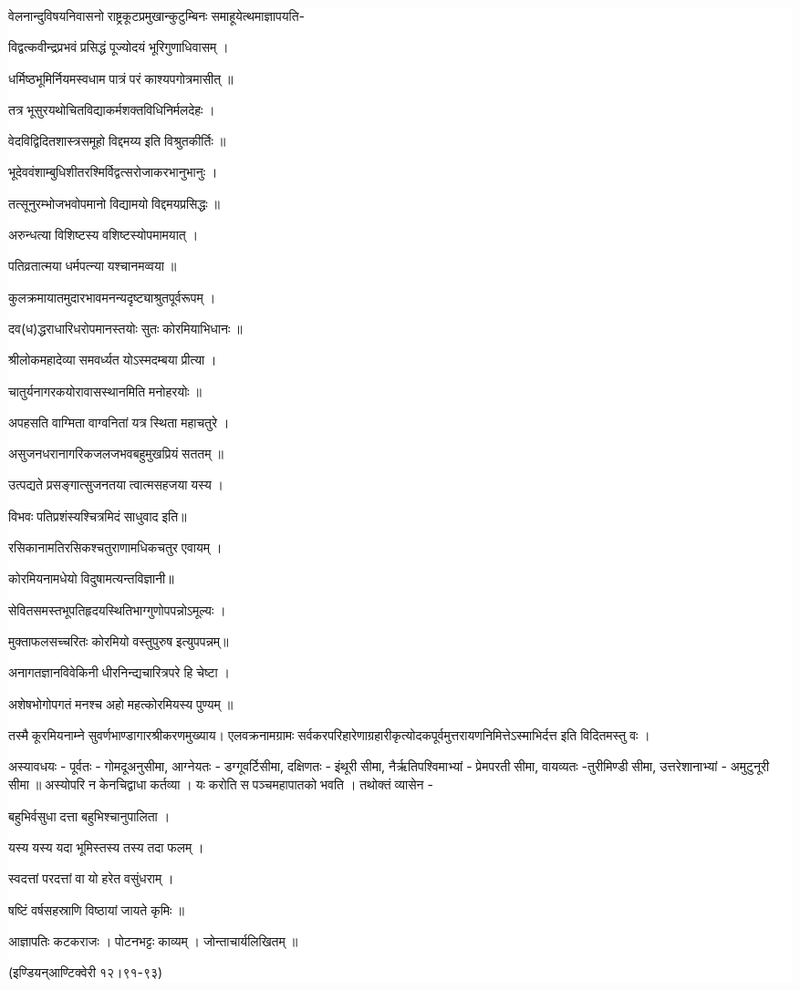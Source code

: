 वेलनान्दुविषयनिवासनो राष्ट्रकूटप्रमुखान्कुटुम्बिनः समाहूयेत्थमाज्ञापयति-

विद्वत्कवीन्द्रप्रभवं प्रसिद्धं पूज्योदयं भूरिगुणाधिवासम् ।

धर्मिष्ठभूमिर्नियमस्वधाम पात्रं परं काश्यपगोत्रमासीत् ॥

तत्र भूसुरयथोचितविद्याकर्मशक्तविधिनिर्मलदेहः ।

वेदविद्विदितशास्त्रसमूहो विद्दमय्य इति विश्रुतकीर्तिः ॥

भूदेववंशाम्बुधिशीतरश्मिर्विद्वत्सरोजाकरभानुभानुः ।

तत्सूनुरम्भोजभवोपमानो विद्यामयो विद्दमयप्रसिद्धः ॥

अरुन्धत्या विशिष्टस्य वशिष्टस्योपमामयात् ।

पतिव्रतात्मया धर्मपत्न्या यश्चानमव्वया ॥

कुलक्रमायातमुदारभावमनन्यदृष्ट्याश्रुतपूर्वरूपम् ।

दव(ध)द्धराधारिधरोपमानस्तयोः सुतः कोरमियाभिधानः ॥

श्रीलोकमहादेव्या समवर्ध्यत योऽस्मदम्बया प्रीत्या ।

चातुर्यनागरकयोरावासस्थानमिति मनोहरयोः ॥

अपहसति वाग्मिता वाग्वनितां यत्र स्थिता महाचतुरे ।

असुजनधरानागरिकजलजभवबहुमुखप्रियं सततम् ॥

उत्पद्यते प्रसङ्गात्सुजनतया त्वात्मसहजया यस्य ।

विभवः पतिप्रशंस्यश्चित्रमिदं साधुवाद इति॥

रसिकानामतिरसिकश्चतुराणामधिकचतुर एवायम् ।

कोरमियनामधेयो विदुषामत्यन्तविज्ञानी॥

सेवितसमस्तभूपतिहृदयस्थितिभाग्गुणोपपन्नोऽमूल्यः ।

मुक्ताफलसच्चरितः कोरमियो वस्तुपुरुष इत्युपपन्नम्॥

अनागतज्ञानविवेकिनी धीरनिन्द्यचारित्रपरे हि चेष्टा ।

अशेषभोगोपगतं मनश्च अहो महत्कोरमियस्य पुण्यम् ॥

तस्मै कूरमियनाम्ने सुवर्णभाण्डागारश्रीकरणमुख्याय। एलवक्रनामग्रामः सर्वकरपरिहारेणाग्रहारीकृत्योदकपूर्वमुत्तरायणनिमित्तेऽस्माभिर्दत्त इति विदितमस्तु वः ।

अस्यावधयः - पूर्वतः - गोमदूअनुसीमा, आग्नेयतः - डग्गूवर्टिसीमा, दक्षिणतः - इंथूरी सीमा, नैर्ऋतिपश्विमाभ्यां - प्रेमपरती सीमा, वायव्यतः
-तुरीमिण्डी सीमा, उत्तरेशानाभ्यां - अमुटुनूरी सीमा ॥ अस्योपरि न केनचिद्वाधा कर्तव्या । यः करोति स पञ्चमहापातको भवति । तथोक्तं व्यासेन -

बहुभिर्वसुधा दत्ता बहुभिश्चानुपालिता ।

यस्य यस्य यदा भूमिस्तस्य तस्य तदा फलम् ।

स्वदत्तां परदत्तां वा यो हरेत वसुंधराम् ।

षष्टिं वर्षसहस्राणि विष्ठायां जायते कृमिः ॥

आज्ञापतिः कटकराजः । पोटनभट्टः काव्यम् । जोन्ताचार्यलिखितम् ॥

(इण्डियन्आण्टिक्वेरी १२।९१-९३)
